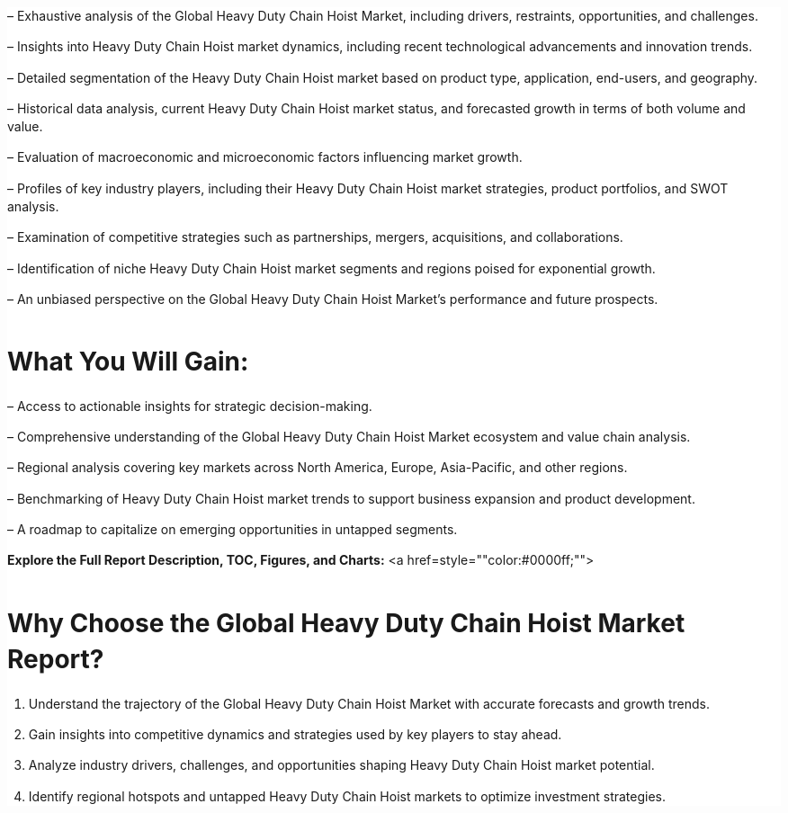– Exhaustive analysis of the Global Heavy Duty Chain Hoist Market, including drivers, restraints, opportunities, and challenges.

– Insights into Heavy Duty Chain Hoist market dynamics, including recent technological advancements and innovation trends.

– Detailed segmentation of the Heavy Duty Chain Hoist market based on product type, application, end-users, and geography.

– Historical data analysis, current Heavy Duty Chain Hoist market status, and forecasted growth in terms of both volume and value.

– Evaluation of macroeconomic and microeconomic factors influencing market growth.

– Profiles of key industry players, including their Heavy Duty Chain Hoist market strategies, product portfolios, and SWOT analysis.

– Examination of competitive strategies such as partnerships, mergers, acquisitions, and collaborations.

– Identification of niche Heavy Duty Chain Hoist market segments and regions poised for exponential growth.

– An unbiased perspective on the Global Heavy Duty Chain Hoist Market’s performance and future prospects.

# <strong>What You Will Gain:</strong>

– Access to actionable insights for strategic decision-making.

– Comprehensive understanding of the Global Heavy Duty Chain Hoist Market ecosystem and value chain analysis.

– Regional analysis covering key markets across North America, Europe, Asia-Pacific, and other regions.

– Benchmarking of Heavy Duty Chain Hoist market trends to support business expansion and product development.

– A roadmap to capitalize on emerging opportunities in untapped segments.

<strong>Explore the Full Report Description, TOC, Figures, and Charts:</strong>
<a href=style=""color:#0000ff;""></a>

# <strong>Why Choose the Global Heavy Duty Chain Hoist Market Report?</strong>

1. Understand the trajectory of the Global Heavy Duty Chain Hoist Market with accurate forecasts and growth trends.

2. Gain insights into competitive dynamics and strategies used by key players to stay ahead.

3. Analyze industry drivers, challenges, and opportunities shaping Heavy Duty Chain Hoist market potential.

4. Identify regional hotspots and untapped Heavy Duty Chain Hoist markets to optimize investment strategies.
